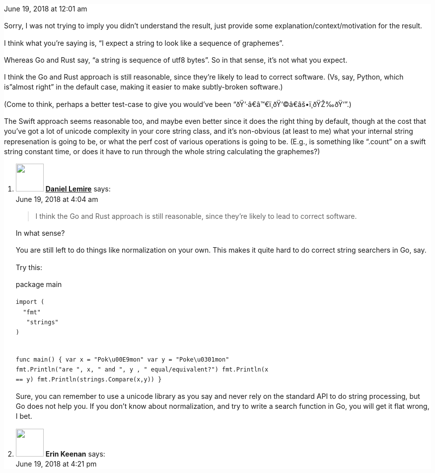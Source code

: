 <div class="comment-metadata"><time datetime="2018-06-19T00:01:36+00:00">June 19, 2018 at 12:01 am</time></a> </div>
<div class="comment-content">
<p>Sorry, I was not trying to imply you didn&rsquo;t understand the result, just provide some explanation/context/motivation for the result.</p>
<p>I think what you&rsquo;re saying is, &ldquo;I expect a string to look like a sequence of graphemes&rdquo;.</p>
<p>Whereas Go and Rust say, &ldquo;a string is sequence of utf8 bytes&rdquo;. So in that sense, it&rsquo;s not what you expect.</p>
<p>I think the Go and Rust approach is still reasonable, since they&rsquo;re likely to lead to correct software. (Vs, say, Python, which is&rdquo;almost right&rdquo; in the default case, making it easier to make subtly-broken software.)</p>
<p>(Come to think, perhaps a better test-case to give you would&rsquo;ve been &ldquo;ðŸ‘·â€â™€ï¸ðŸ‘©â€âš•ï¸ðŸŽ‰ðŸ‘&rdquo;.)</p>
<p>The Swift approach seems reasonable too, and maybe even better since it does the right thing by default, though at the cost that you&rsquo;ve got a lot of unicode complexity in your core string class, and it&rsquo;s non-obvious (at least to me) what your internal string represenation is going to be, or what the perf cost of various operations is going to be. (E.g., is something like &ldquo;.count&rdquo; on a swift string constant time, or does it have to run through the whole string calculating the graphemes?)</p>
</div>
<ol class="children">
<li id="comment-309003" class="comment byuser comment-author-lemire bypostauthor even depth-10">
<div class="comment-author vcard">
<img alt src="https://secure.gravatar.com/avatar/2ca999bef9535950f5b84281a4dab006?s=56&#038;d=mm&#038;r=g" srcset="https://secure.gravatar.com/avatar/2ca999bef9535950f5b84281a4dab006?s=112&#038;d=mm&#038;r=g 2x" class="avatar avatar-56 photo" height="56" width="56" loading="lazy" decoding="async" /> <b class="fn"><a href="https://lemire.me/en/" class="url" rel="ugc">Daniel Lemire</a></b> <span class="says">says:</span> </div>
<div class="comment-metadata"><time datetime="2018-06-19T04:04:05+00:00">June 19, 2018 at 4:04 am</time></a> </div>
<div class="comment-content">
<blockquote>
<p>I think the Go and Rust approach is still reasonable, since they&rsquo;re likely to lead to correct software.</p>
</blockquote>
<p>In what sense?</p>
<p>You are still left to do things like normalization on your own. This makes it quite hard to do correct string searchers in Go, say.</p>
<p>Try this:</p>
<p>package main</p>
<pre><code>import (
  "fmt"
   "strings"
)

func main() {
  var x = "Pok\u00E9mon"
  var y = "Poke\u0301mon"
  fmt.Println("are ", x, " and ", y , " equal/equivalent?") 
  fmt.Println(x == y)
  fmt.Println(strings.Compare(x,y))
}
</code></pre>
<p>Sure, you can remember to use a unicode library as you say and never rely on the standard API to do string processing, but Go does not help you. If you don&rsquo;t know about normalization, and try to write a search function in Go, you will get it flat wrong, I bet.</p>
</div>
</article>
</li>
<li id="comment-309078" class="comment odd alt depth-10">
<div class="comment-author vcard">
<img alt src="https://secure.gravatar.com/avatar/04a129d97ae4c0790086e9272cb6c4d7?s=56&#038;d=mm&#038;r=g" srcset="https://secure.gravatar.com/avatar/04a129d97ae4c0790086e9272cb6c4d7?s=112&#038;d=mm&#038;r=g 2x" class="avatar avatar-56 photo" height="56" width="56" loading="lazy" decoding="async" /> <b class="fn">Erin Keenan</b> <span class="says">says:</span> </div>
<div class="comment-metadata"><time datetime="2018-06-19T16:21:57+00:00">June 19, 2018 at 4:21 pm</time></a> </div>
<div class="comment-content">